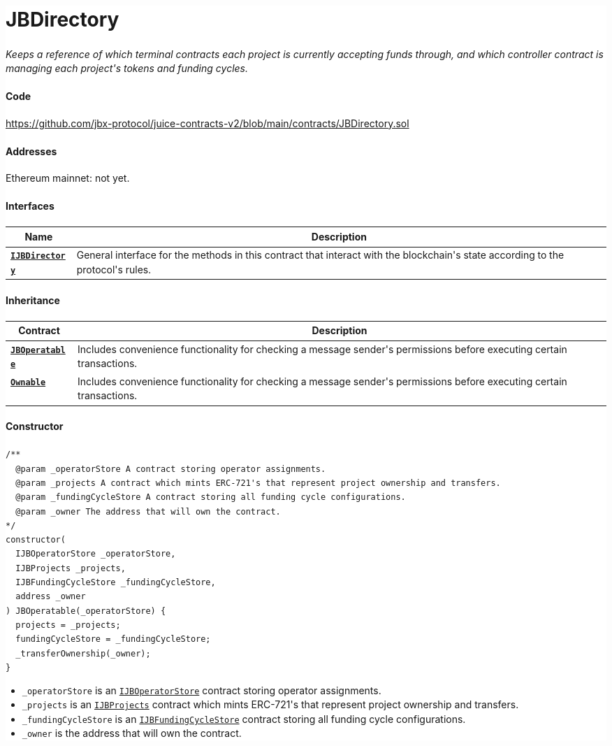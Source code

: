 # JBDirectory

_Keeps a reference of which terminal contracts each project is currently accepting funds through, and which controller contract is managing each project's tokens and funding cycles._

#### Code

https://github.com/jbx-protocol/juice-contracts-v2/blob/main/contracts/JBDirectory.sol

#### Addresses

Ethereum mainnet:  not yet.


#### Interfaces

| Name                                                   | Description                                                                                                                              |
| ------------------------------------------------------ | ---------------------------------------------------------------------------------------------------------------------------------------- |
| [**`IJBDirectory`**](/api/interfaces/ijbdirectory.md) | General interface for the methods in this contract that interact with the blockchain's state according to the protocol's rules. |

#### Inheritance

| Contract                               | Description                                                                                                                                                            |
| -------------------------------------- | ---------------------------------------------------------------------------------------------------------------------------------------------------------------------- |
| [**`JBOperatable`**](/api/contracts/or-abstract/jboperatable/) | Includes convenience functionality for checking a message sender's permissions before executing certain transactions. |
| [**`Ownable`**](https://docs.openzeppelin.com/contracts/4.x/api/security) | Includes convenience functionality for checking a message sender's permissions before executing certain transactions. |

#### Constructor

```
/**
  @param _operatorStore A contract storing operator assignments.
  @param _projects A contract which mints ERC-721's that represent project ownership and transfers.
  @param _fundingCycleStore A contract storing all funding cycle configurations.
  @param _owner The address that will own the contract.
*/
constructor(
  IJBOperatorStore _operatorStore,
  IJBProjects _projects,
  IJBFundingCycleStore _fundingCycleStore,
  address _owner
) JBOperatable(_operatorStore) {
  projects = _projects;
  fundingCycleStore = _fundingCycleStore;
  _transferOwnership(_owner);
}
```

* `_operatorStore` is an [`IJBOperatorStore`](/api/interfaces/ijboperatorstore.md) contract storing operator assignments.
* `_projects` is an [`IJBProjects`](/api/interfaces/ijbprojects.md) contract which mints ERC-721's that represent project ownership and transfers.
* `_fundingCycleStore` is an [`IJBFundingCycleStore`](/api/interfaces/ijbfundingcyclestore.md) contract storing all funding cycle configurations.
* `_owner` is the address that will own the contract.
